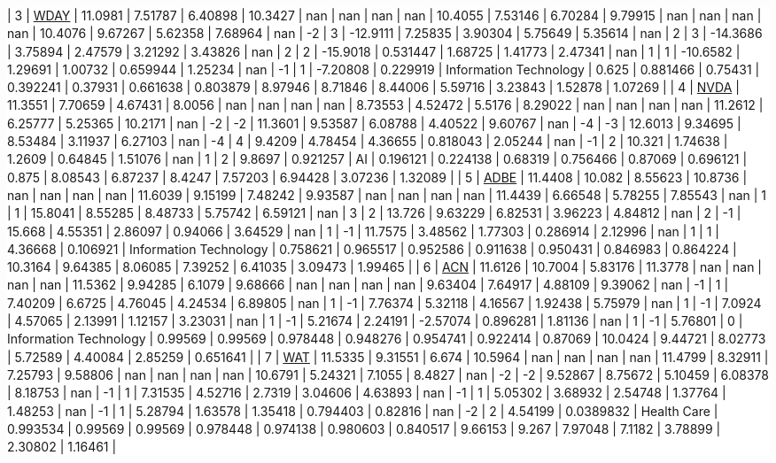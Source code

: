 |   3 | [WDAY](https://finance.yahoo.com/quote/WDAY/financials)   |  11.0981    |   7.51787     |  6.40898    |  10.3427    |          nan |         nan |         nan |         nan |  10.4055    |   7.53146   |  6.70284   |   9.79915   |          nan |         nan |         nan |         nan |  10.4076    |  9.67267    |  5.62358   |    7.68964  |          nan |          -2 |           3 |  -12.9111   |   7.25835   |   3.90304   |  5.75649   |   5.35614   |          nan |           2 |           3 | -14.3686     |   3.75894   |   2.47579   |  3.21292    |   3.43826   |          nan |           2 |           2 | -15.9018    |  0.531447  |  1.68725     |  1.41773    |  2.47341     |         nan |          1 |          1 | -10.6582     |  1.29691    |  1.00732    |  0.659944   |  1.25234    |         nan |         -1 |          1 |  -7.20808   | 0.229919   | Information Technology | 0.625     | 0.881466  | 0.75431   | 0.392241  | 0.37931   | 0.661638  | 0.803879  |   8.97946    |  8.71846    |  8.44006   |  5.59716   |  3.23843    |  1.52878   |  1.07269   |
|   4 | [NVDA](https://finance.yahoo.com/quote/NVDA/financials)   |  11.3551    |   7.70659     |  4.67431    |   8.0056    |          nan |         nan |         nan |         nan |   8.73553   |   4.52472   |  5.5176    |   8.29022   |          nan |         nan |         nan |         nan |  11.2612    |  6.25777    |  5.25365   |   10.2171   |          nan |          -2 |          -2 |   11.3601   |   9.53587   |   6.08788   |  4.40522   |   9.60767   |          nan |          -4 |          -3 |  12.6013     |   9.34695   |   8.53484   |  3.11937    |   6.27103   |          nan |          -4 |           4 |   9.4209    |  4.78454   |  4.36655     |  0.818043   |  2.05244     |         nan |         -1 |          2 |  10.321      |  1.74638    |  1.2609     |  0.64845    |  1.51076    |         nan |          1 |          2 |   9.8697    | 0.921257   | AI                     | 0.196121  | 0.224138  | 0.68319   | 0.756466  | 0.87069   | 0.696121  | 0.875     |   8.08543    |  6.87237    |  8.4247    |  7.57203   |  6.94428    |  3.07236   |  1.32089   |
|   5 | [ADBE](https://finance.yahoo.com/quote/ADBE/financials)   |  11.4408    |  10.082       |  8.55623    |  10.8736    |          nan |         nan |         nan |         nan |  11.6039    |   9.15199   |  7.48242   |   9.93587   |          nan |         nan |         nan |         nan |  11.4439    |  6.66548    |  5.78255   |    7.85543  |          nan |           1 |           1 |   15.8041   |   8.55285   |   8.48733   |  5.75742   |   6.59121   |          nan |           3 |           2 |  13.726      |   9.63229   |   6.82531   |  3.96223    |   4.84812   |          nan |           2 |          -1 |  15.668     |  4.55351   |  2.86097     |  0.94066    |  3.64529     |         nan |          1 |         -1 |  11.7575     |  3.48562    |  1.77303    |  0.286914   |  2.12996    |         nan |          1 |          1 |   4.36668   | 0.106921   | Information Technology | 0.758621  | 0.965517  | 0.952586  | 0.911638  | 0.950431  | 0.846983  | 0.864224  |  10.3164     |  9.64385    |  8.06085   |  7.39252   |  6.41035    |  3.09473   |  1.99465   |
|   6 | [ACN](https://finance.yahoo.com/quote/ACN/financials)     |  11.6126    |  10.7004      |  5.83176    |  11.3778    |          nan |         nan |         nan |         nan |  11.5362    |   9.94285   |  6.1079    |   9.68666   |          nan |         nan |         nan |         nan |   9.63404   |  7.64917    |  4.88109   |    9.39062  |          nan |          -1 |           1 |    7.40209  |   6.6725    |   4.76045   |  4.24534   |   6.89805   |          nan |           1 |          -1 |   7.76374    |   5.32118   |   4.16567   |  1.92438    |   5.75979   |          nan |           1 |          -1 |   7.0924    |  4.57065   |  2.13991     |  1.12157    |  3.23031     |         nan |          1 |         -1 |   5.21674    |  2.24191    | -2.57074    |  0.896281   |  1.81136    |         nan |          1 |         -1 |   5.76801   | 0          | Information Technology | 0.99569   | 0.99569   | 0.978448  | 0.948276  | 0.954741  | 0.922414  | 0.87069   |  10.0424     |  9.44721    |  8.02773   |  5.72589   |  4.40084    |  2.85259   |  0.651641  |
|   7 | [WAT](https://finance.yahoo.com/quote/WAT/financials)     |  11.5335    |   9.31551     |  6.674      |  10.5964    |          nan |         nan |         nan |         nan |  11.4799    |   8.32911   |  7.25793   |   9.58806   |          nan |         nan |         nan |         nan |  10.6791    |  5.24321    |  7.1055    |    8.4827   |          nan |          -2 |          -2 |    9.52867  |   8.75672   |   5.10459   |  6.08378   |   8.18753   |          nan |          -1 |           1 |   7.31535    |   4.52716   |   2.7319    |  3.04606    |   4.63893   |          nan |          -1 |           1 |   5.05302   |  3.68932   |  2.54748     |  1.37764    |  1.48253     |         nan |         -1 |          1 |   5.28794    |  1.63578    |  1.35418    |  0.794403   |  0.82816    |         nan |         -2 |          2 |   4.54199   | 0.0389832  | Health Care            | 0.993534  | 0.99569   | 0.99569   | 0.978448  | 0.974138  | 0.980603  | 0.840517  |   9.66153    |  9.267      |  7.97048   |  7.1182    |  3.78899    |  2.30802   |  1.16461   |